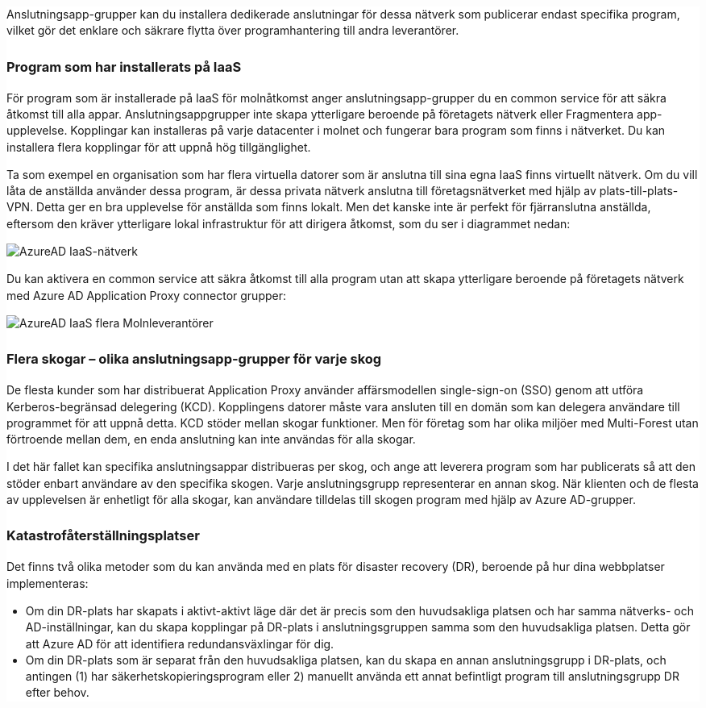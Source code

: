 Anslutningsapp-grupper kan du installera dedikerade anslutningar för dessa nätverk som publicerar endast specifika program, vilket gör det enklare och säkrare flytta över programhantering till andra leverantörer.

### <a name="applications-installed-on-iaas"></a>Program som har installerats på IaaS 

För program som är installerade på IaaS för molnåtkomst anger anslutningsapp-grupper du en common service för att säkra åtkomst till alla appar. Anslutningsappgrupper inte skapa ytterligare beroende på företagets nätverk eller Fragmentera app-upplevelse. Kopplingar kan installeras på varje datacenter i molnet och fungerar bara program som finns i nätverket. Du kan installera flera kopplingar för att uppnå hög tillgänglighet.

Ta som exempel en organisation som har flera virtuella datorer som är anslutna till sina egna IaaS finns virtuellt nätverk. Om du vill låta de anställda använder dessa program, är dessa privata nätverk anslutna till företagsnätverket med hjälp av plats-till-plats-VPN. Detta ger en bra upplevelse för anställda som finns lokalt. Men det kanske inte är perfekt för fjärranslutna anställda, eftersom den kräver ytterligare lokal infrastruktur för att dirigera åtkomst, som du ser i diagrammet nedan:

![AzureAD IaaS-nätverk](./media/application-proxy-connector-groups/application-proxy-iaas-network.png)
  
Du kan aktivera en common service att säkra åtkomst till alla program utan att skapa ytterligare beroende på företagets nätverk med Azure AD Application Proxy connector grupper:

![AzureAD IaaS flera Molnleverantörer](./media/application-proxy-connector-groups/application-proxy-multiple-cloud-vendors.png)

### <a name="multi-forest--different-connector-groups-for-each-forest"></a>Flera skogar – olika anslutningsapp-grupper för varje skog

De flesta kunder som har distribuerat Application Proxy använder affärsmodellen single-sign-on (SSO) genom att utföra Kerberos-begränsad delegering (KCD). Kopplingens datorer måste vara ansluten till en domän som kan delegera användare till programmet för att uppnå detta. KCD stöder mellan skogar funktioner. Men för företag som har olika miljöer med Multi-Forest utan förtroende mellan dem, en enda anslutning kan inte användas för alla skogar. 

I det här fallet kan specifika anslutningsappar distribueras per skog, och ange att leverera program som har publicerats så att den stöder enbart användare av den specifika skogen. Varje anslutningsgrupp representerar en annan skog. När klienten och de flesta av upplevelsen är enhetligt för alla skogar, kan användare tilldelas till skogen program med hjälp av Azure AD-grupper.
 
### <a name="disaster-recovery-sites"></a>Katastrofåterställningsplatser

Det finns två olika metoder som du kan använda med en plats för disaster recovery (DR), beroende på hur dina webbplatser implementeras:

* Om din DR-plats har skapats i aktivt-aktivt läge där det är precis som den huvudsakliga platsen och har samma nätverks- och AD-inställningar, kan du skapa kopplingar på DR-plats i anslutningsgruppen samma som den huvudsakliga platsen. Detta gör att Azure AD för att identifiera redundansväxlingar för dig.
* Om din DR-plats som är separat från den huvudsakliga platsen, kan du skapa en annan anslutningsgrupp i DR-plats, och antingen (1) har säkerhetskopieringsprogram eller 2) manuellt använda ett annat befintligt program till anslutningsgrupp DR efter behov.
 